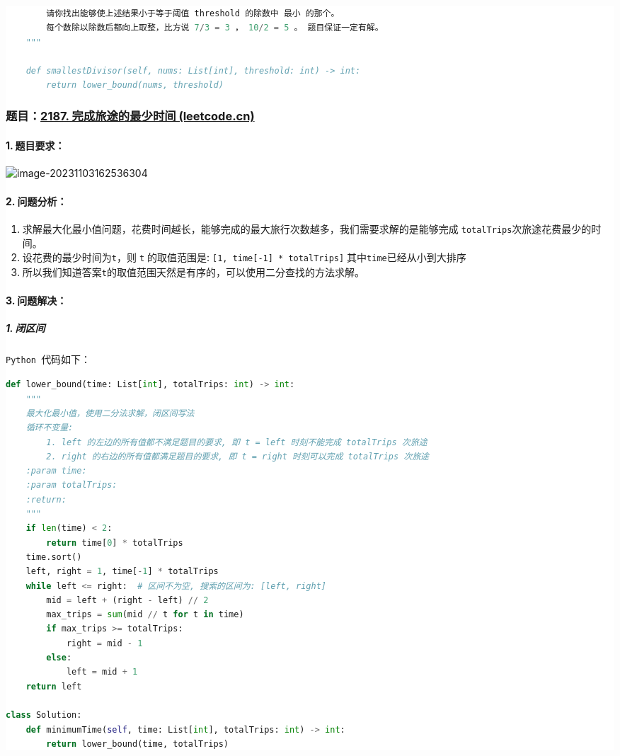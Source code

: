 ```python
        请你找出能够使上述结果小于等于阈值 threshold 的除数中 最小 的那个。
        每个数除以除数后都向上取整，比方说 7/3 = 3 ， 10/2 = 5 。 题目保证一定有解。
    """

    def smallestDivisor(self, nums: List[int], threshold: int) -> int:
        return lower_bound(nums, threshold)
```



### 题目：[2187. 完成旅途的最少时间 (leetcode.cn)](https://leetcode.cn/problems/minimum-time-to-complete-trips/)

#### 1. 题目要求：

![image-20231103162536304](https://cdn.jsdelivr.net/gh/David-deng-01/images/blog/image-20231103162536304.png)

#### 2. 问题分析：

1. 求解最大化最小值问题，花费时间越长，能够完成的最大旅行次数越多，我们需要求解的是能够完成 `totalTrips`次旅途花费最少的时间。
2. 设花费的最少时间为`t`，则 `t` 的取值范围是: `[1, time[-1] * totalTrips]` 其中`time`已经从小到大排序
3. 所以我们知道答案`t`的取值范围天然是有序的，可以使用二分查找的方法求解。

#### 3. 问题解决：

##### 1. 闭区间

`Python `代码如下：

```python
def lower_bound(time: List[int], totalTrips: int) -> int:
    """
    最大化最小值，使用二分法求解，闭区间写法
    循环不变量:
        1. left 的左边的所有值都不满足题目的要求, 即 t = left 时刻不能完成 totalTrips 次旅途
        2. right 的右边的所有值都满足题目的要求, 即 t = right 时刻可以完成 totalTrips 次旅途
    :param time:
    :param totalTrips:
    :return:
    """
    if len(time) < 2:
        return time[0] * totalTrips
    time.sort()
    left, right = 1, time[-1] * totalTrips
    while left <= right:  # 区间不为空, 搜索的区间为: [left, right]
        mid = left + (right - left) // 2
        max_trips = sum(mid // t for t in time)
        if max_trips >= totalTrips:
            right = mid - 1
        else:
            left = mid + 1
    return left

class Solution:
    def minimumTime(self, time: List[int], totalTrips: int) -> int:
        return lower_bound(time, totalTrips)
```
